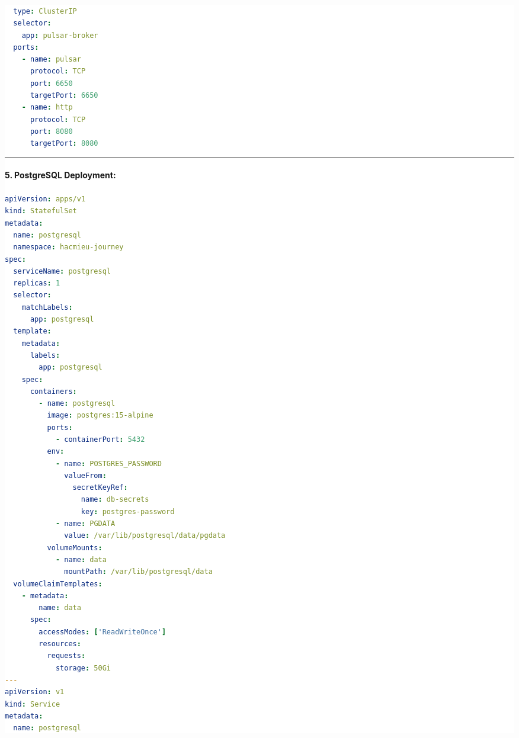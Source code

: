 ```yaml
  type: ClusterIP
  selector:
    app: pulsar-broker
  ports:
    - name: pulsar
      protocol: TCP
      port: 6650
      targetPort: 6650
    - name: http
      protocol: TCP
      port: 8080
      targetPort: 8080
```

---

#### **5. PostgreSQL Deployment:**

```yaml
apiVersion: apps/v1
kind: StatefulSet
metadata:
  name: postgresql
  namespace: hacmieu-journey
spec:
  serviceName: postgresql
  replicas: 1
  selector:
    matchLabels:
      app: postgresql
  template:
    metadata:
      labels:
        app: postgresql
    spec:
      containers:
        - name: postgresql
          image: postgres:15-alpine
          ports:
            - containerPort: 5432
          env:
            - name: POSTGRES_PASSWORD
              valueFrom:
                secretKeyRef:
                  name: db-secrets
                  key: postgres-password
            - name: PGDATA
              value: /var/lib/postgresql/data/pgdata
          volumeMounts:
            - name: data
              mountPath: /var/lib/postgresql/data
  volumeClaimTemplates:
    - metadata:
        name: data
      spec:
        accessModes: ['ReadWriteOnce']
        resources:
          requests:
            storage: 50Gi
---
apiVersion: v1
kind: Service
metadata:
  name: postgresql
```